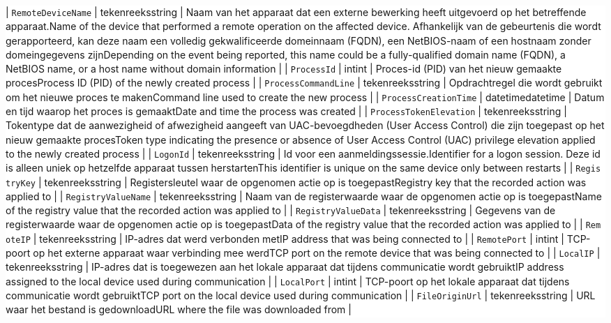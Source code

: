 | `RemoteDeviceName` | <span data-ttu-id="e2189-142">tekenreeks</span><span class="sxs-lookup"><span data-stu-id="e2189-142">string</span></span> | <span data-ttu-id="e2189-143">Naam van het apparaat dat een externe bewerking heeft uitgevoerd op het betreffende apparaat.</span><span class="sxs-lookup"><span data-stu-id="e2189-143">Name of the device that performed a remote operation on the affected device.</span></span> <span data-ttu-id="e2189-144">Afhankelijk van de gebeurtenis die wordt gerapporteerd, kan deze naam een volledig gekwalificeerde domeinnaam (FQDN), een NetBIOS-naam of een hostnaam zonder domeingegevens zijn</span><span class="sxs-lookup"><span data-stu-id="e2189-144">Depending on the event being reported, this name could be a fully-qualified domain name (FQDN), a NetBIOS name, or a host name without domain information</span></span> |
| `ProcessId` | <span data-ttu-id="e2189-145">int</span><span class="sxs-lookup"><span data-stu-id="e2189-145">int</span></span> | <span data-ttu-id="e2189-146">Proces-id (PID) van het nieuw gemaakte proces</span><span class="sxs-lookup"><span data-stu-id="e2189-146">Process ID (PID) of the newly created process</span></span> |
| `ProcessCommandLine` | <span data-ttu-id="e2189-147">tekenreeks</span><span class="sxs-lookup"><span data-stu-id="e2189-147">string</span></span> | <span data-ttu-id="e2189-148">Opdrachtregel die wordt gebruikt om het nieuwe proces te maken</span><span class="sxs-lookup"><span data-stu-id="e2189-148">Command line used to create the new process</span></span> |
| `ProcessCreationTime` | <span data-ttu-id="e2189-149">datetime</span><span class="sxs-lookup"><span data-stu-id="e2189-149">datetime</span></span> | <span data-ttu-id="e2189-150">Datum en tijd waarop het proces is gemaakt</span><span class="sxs-lookup"><span data-stu-id="e2189-150">Date and time the process was created</span></span> |
| `ProcessTokenElevation` | <span data-ttu-id="e2189-151">tekenreeks</span><span class="sxs-lookup"><span data-stu-id="e2189-151">string</span></span> | <span data-ttu-id="e2189-152">Tokentype dat de aanwezigheid of afwezigheid aangeeft van UAC-bevoegdheden (User Access Control) die zijn toegepast op het nieuw gemaakte proces</span><span class="sxs-lookup"><span data-stu-id="e2189-152">Token type indicating the presence or absence of User Access Control (UAC) privilege elevation applied to the newly created process</span></span> |
| `LogonId` | <span data-ttu-id="e2189-153">tekenreeks</span><span class="sxs-lookup"><span data-stu-id="e2189-153">string</span></span> | <span data-ttu-id="e2189-154">Id voor een aanmeldingssessie.</span><span class="sxs-lookup"><span data-stu-id="e2189-154">Identifier for a logon session.</span></span> <span data-ttu-id="e2189-155">Deze id is alleen uniek op hetzelfde apparaat tussen herstarten</span><span class="sxs-lookup"><span data-stu-id="e2189-155">This identifier is unique on the same device only between restarts</span></span> |
| `RegistryKey` | <span data-ttu-id="e2189-156">tekenreeks</span><span class="sxs-lookup"><span data-stu-id="e2189-156">string</span></span> | <span data-ttu-id="e2189-157">Registersleutel waar de opgenomen actie op is toegepast</span><span class="sxs-lookup"><span data-stu-id="e2189-157">Registry key that the recorded action was applied to</span></span> |
| `RegistryValueName` | <span data-ttu-id="e2189-158">tekenreeks</span><span class="sxs-lookup"><span data-stu-id="e2189-158">string</span></span> | <span data-ttu-id="e2189-159">Naam van de registerwaarde waar de opgenomen actie op is toegepast</span><span class="sxs-lookup"><span data-stu-id="e2189-159">Name of the registry value that the recorded action was applied to</span></span> |
| `RegistryValueData` | <span data-ttu-id="e2189-160">tekenreeks</span><span class="sxs-lookup"><span data-stu-id="e2189-160">string</span></span> | <span data-ttu-id="e2189-161">Gegevens van de registerwaarde waar de opgenomen actie op is toegepast</span><span class="sxs-lookup"><span data-stu-id="e2189-161">Data of the registry value that the recorded action was applied to</span></span> |
| `RemoteIP` | <span data-ttu-id="e2189-162">tekenreeks</span><span class="sxs-lookup"><span data-stu-id="e2189-162">string</span></span> | <span data-ttu-id="e2189-163">IP-adres dat werd verbonden met</span><span class="sxs-lookup"><span data-stu-id="e2189-163">IP address that was being connected to</span></span> |
| `RemotePort` | <span data-ttu-id="e2189-164">int</span><span class="sxs-lookup"><span data-stu-id="e2189-164">int</span></span> | <span data-ttu-id="e2189-165">TCP-poort op het externe apparaat waar verbinding mee werd</span><span class="sxs-lookup"><span data-stu-id="e2189-165">TCP port on the remote device that was being connected to</span></span> |
| `LocalIP` | <span data-ttu-id="e2189-166">tekenreeks</span><span class="sxs-lookup"><span data-stu-id="e2189-166">string</span></span> | <span data-ttu-id="e2189-167">IP-adres dat is toegewezen aan het lokale apparaat dat tijdens communicatie wordt gebruikt</span><span class="sxs-lookup"><span data-stu-id="e2189-167">IP address assigned to the local device used during communication</span></span> |
| `LocalPort` | <span data-ttu-id="e2189-168">int</span><span class="sxs-lookup"><span data-stu-id="e2189-168">int</span></span> | <span data-ttu-id="e2189-169">TCP-poort op het lokale apparaat dat tijdens communicatie wordt gebruikt</span><span class="sxs-lookup"><span data-stu-id="e2189-169">TCP port on the local device used during communication</span></span> |
| `FileOriginUrl` | <span data-ttu-id="e2189-170">tekenreeks</span><span class="sxs-lookup"><span data-stu-id="e2189-170">string</span></span> | <span data-ttu-id="e2189-171">URL waar het bestand is gedownload</span><span class="sxs-lookup"><span data-stu-id="e2189-171">URL where the file was downloaded from</span></span> |